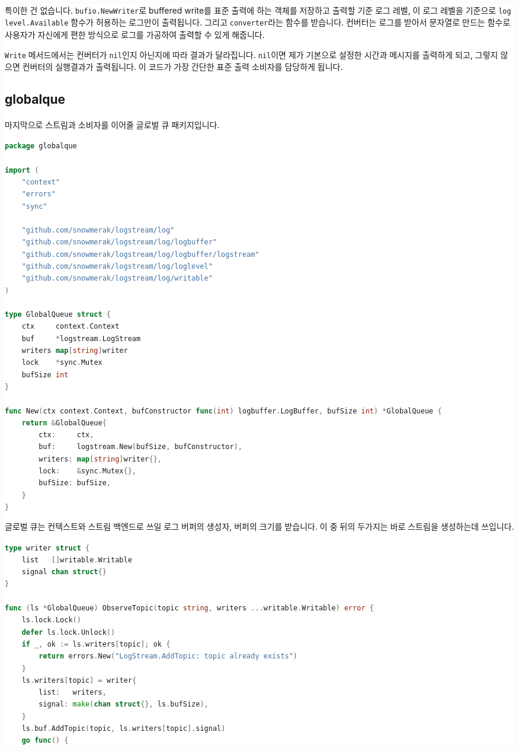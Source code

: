특이한 건 없습니다. `bufio.NewWriter`로 buffered write를 표준 출력에 하는 객체를 저장하고 출력할 기준 로그 레벨, 이 로그 레벨을 기준으로 `loglevel.Available` 함수가 허용하는 로그만이 출력됩니다. 그리고 `converter`라는 함수를 받습니다. 컨버터는 로그를 받아서 문자열로 만드는 함수로 사용자가 자신에게 편한 방식으로 로그를 가공하여 출력할 수 있게 해줍니다.

`Write` 메서드에서는 컨버터가 `nil`인지 아닌지에 따라 결과가 달라집니다. `nil`이면 제가 기본으로 설정한 시간과 메시지를 출력하게 되고, 그렇지 않으면 컨버터의 실행결과가 출력됩니다. 이 코드가 가장 간단한 표준 출력 소비자를 담당하게 됩니다.

## globalque

마지막으로 스트림과 소비자를 이어줄 글로벌 큐 패키지입니다.

```go
package globalque

import (
	"context"
	"errors"
	"sync"

	"github.com/snowmerak/logstream/log"
	"github.com/snowmerak/logstream/log/logbuffer"
	"github.com/snowmerak/logstream/log/logbuffer/logstream"
	"github.com/snowmerak/logstream/log/loglevel"
	"github.com/snowmerak/logstream/log/writable"
)

type GlobalQueue struct {
	ctx     context.Context
	buf     *logstream.LogStream
	writers map[string]writer
	lock    *sync.Mutex
	bufSize int
}

func New(ctx context.Context, bufConstructor func(int) logbuffer.LogBuffer, bufSize int) *GlobalQueue {
	return &GlobalQueue{
		ctx:     ctx,
		buf:     logstream.New(bufSize, bufConstructor),
		writers: map[string]writer{},
		lock:    &sync.Mutex{},
		bufSize: bufSize,
	}
}
```

글로벌 큐는 컨텍스트와 스트림 백엔드로 쓰일 로그 버퍼의 생성자, 버퍼의 크기를 받습니다. 이 중 뒤의 두가지는 바로 스트림을 생성하는데 쓰입니다.

```go
type writer struct {
	list   []writable.Writable
	signal chan struct{}
}

func (ls *GlobalQueue) ObserveTopic(topic string, writers ...writable.Writable) error {
	ls.lock.Lock()
	defer ls.lock.Unlock()
	if _, ok := ls.writers[topic]; ok {
		return errors.New("LogStream.AddTopic: topic already exists")
	}
	ls.writers[topic] = writer{
		list:   writers,
		signal: make(chan struct{}, ls.bufSize),
	}
	ls.buf.AddTopic(topic, ls.writers[topic].signal)
	go func() {
```